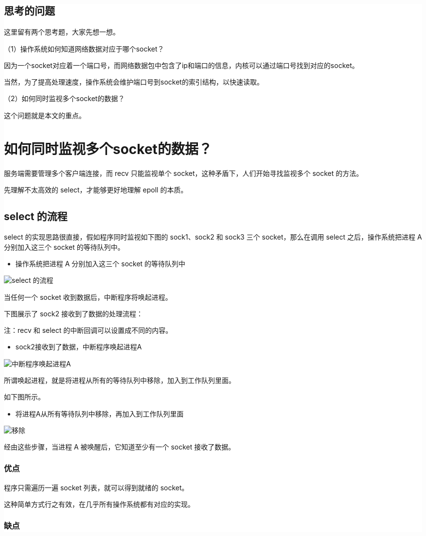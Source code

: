 ## 思考的问题

这里留有两个思考题，大家先想一想。

（1）操作系统如何知道网络数据对应于哪个socket？

因为一个socket对应着一个端口号，而网络数据包中包含了ip和端口的信息，内核可以通过端口号找到对应的socket。

当然，为了提高处理速度，操作系统会维护端口号到socket的索引结构，以快速读取。

（2）如何同时监视多个socket的数据？

这个问题就是本文的重点。

# 如何同时监视多个socket的数据？

服务端需要管理多个客户端连接，而 recv 只能监视单个 socket，这种矛盾下，人们开始寻找监视多个 socket 的方法。

先理解不太高效的 select，才能够更好地理解 epoll 的本质。

## select 的流程

select 的实现思路很直接，假如程序同时监视如下图的 sock1、sock2 和 sock3 三个 socket，那么在调用 select 之后，操作系统把进程 A 分别加入这三个 socket 的等待队列中。

- 操作系统把进程 A 分别加入这三个 socket 的等待队列中

![select 的流程](http://p3.pstatp.com/large/pgc-image/6043034546d5496da06254d13027d19a)

当任何一个 socket 收到数据后，中断程序将唤起进程。

下图展示了 sock2 接收到了数据的处理流程：

注：recv 和 select 的中断回调可以设置成不同的内容。

- sock2接收到了数据，中断程序唤起进程A

![中断程序唤起进程A](http://p9.pstatp.com/large/pgc-image/8e56ee6a4c184d88811a1481103e2937)

所谓唤起进程，就是将进程从所有的等待队列中移除，加入到工作队列里面。

如下图所示。

- 将进程A从所有等待队列中移除，再加入到工作队列里面

![移除](http://p1.pstatp.com/large/pgc-image/f027fa8566d1498fa7349438d7cbb840)

经由这些步骤，当进程 A 被唤醒后，它知道至少有一个 socket 接收了数据。

### 优点

程序只需遍历一遍 socket 列表，就可以得到就绪的 socket。

这种简单方式行之有效，在几乎所有操作系统都有对应的实现。

### 缺点
